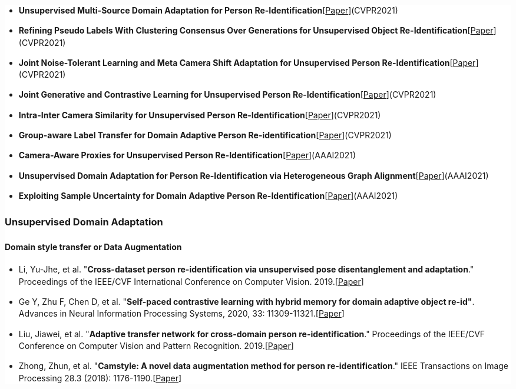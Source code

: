 - **Unsupervised Multi-Source Domain Adaptation for Person Re-Identification**[[Paper](https://openaccess.thecvf.com/content/CVPR2021/papers/Bai_Unsupervised_Multi-Source_Domain_Adaptation_for_Person_Re-Identification_CVPR_2021_paper.pdf)](CVPR2021)

- **Refining Pseudo Labels With Clustering Consensus Over Generations for Unsupervised Object Re-Identification**[[Paper](https://openaccess.thecvf.com/content/CVPR2021/papers/Zhang_Refining_Pseudo_Labels_With_Clustering_Consensus_Over_Generations_for_Unsupervised_CVPR_2021_paper.pdf)](CVPR2021)

- **Joint Noise-Tolerant Learning and Meta Camera Shift Adaptation for Unsupervised Person Re-Identification**[[Paper](https://openaccess.thecvf.com/content/CVPR2021/papers/Yang_Joint_Noise-Tolerant_Learning_and_Meta_Camera_Shift_Adaptation_for_Unsupervised_CVPR_2021_paper.pdf)](CVPR2021)

- **Joint Generative and Contrastive Learning for Unsupervised Person Re-Identification**[[Paper](https://openaccess.thecvf.com/content/CVPR2021/papers/Chen_Joint_Generative_and_Contrastive_Learning_for_Unsupervised_Person_Re-Identification_CVPR_2021_paper.pdf)](CVPR2021)

- **Intra-Inter Camera Similarity for Unsupervised Person Re-Identification**[[Paper](https://openaccess.thecvf.com/content/CVPR2021/papers/Xuan_Intra-Inter_Camera_Similarity_for_Unsupervised_Person_Re-Identification_CVPR_2021_paper.pdf)](CVPR2021)

- **Group-aware Label Transfer for Domain Adaptive Person Re-identification**[[Paper](https://openaccess.thecvf.com/content/CVPR2021/papers/Zheng_Group-aware_Label_Transfer_for_Domain_Adaptive_Person_Re-identification_CVPR_2021_paper.pdf)](CVPR2021)

- **Camera-Aware Proxies for Unsupervised Person Re-Identification**[[Paper](https://arxiv.org/pdf/2012.10674)](AAAI2021)

- **Unsupervised Domain Adaptation for Person Re-Identification via Heterogeneous Graph
Alignment**[[Paper](https://www.aaai.org/AAAI21Papers/AAAI-4639.ZhangM.pdf)](AAAI2021)


- **Exploiting Sample Uncertainty for Domain Adaptive Person Re-Identification**[[Paper](https://arxiv.org/pdf/2012.08733)](AAAI2021)

### Unsupervised Domain Adaptation
#### Domain style transfer or Data Augmentation

- Li, Yu-Jhe, et al. "**Cross-dataset person re-identification via unsupervised pose disentanglement and adaptation**." Proceedings of the IEEE/CVF International Conference on Computer Vision. 2019.[[Paper](http://openaccess.thecvf.com/content_ICCV_2019/papers/Li_Cross-Dataset_Person_Re-Identification_via_Unsupervised_Pose_Disentanglement_and_Adaptation_ICCV_2019_paper.pdf)]

- Ge Y, Zhu F, Chen D, et al. "**Self-paced contrastive learning with hybrid memory for domain adaptive object re-id"**. Advances in Neural Information Processing Systems, 2020, 33: 11309-11321.[[Paper](https://proceedings.neurips.cc/paper/2020/file/821fa74b50ba3f7cba1e6c53e8fa6845-Paper.pdf)]

- Liu, Jiawei, et al. "**Adaptive transfer network for cross-domain person re-identification**." Proceedings of the IEEE/CVF Conference on Computer Vision and Pattern Recognition. 2019.[[Paper](http://openaccess.thecvf.com/content_CVPR_2019/papers/Liu_Adaptive_Transfer_Network_for_Cross-Domain_Person_Re-Identification_CVPR_2019_paper.pdf)]

- Zhong, Zhun, et al. "**Camstyle: A novel data augmentation method for person re-identification**." IEEE Transactions on Image Processing 28.3 (2018): 1176-1190.[[Paper](https://www.researchgate.net/profile/Zhedong-Zheng-2/publication/328158599_CamStyle_A_Novel_Data_Augmentation_Method_for_Person_Re-Identification/links/5f0d194292851c38a51cd847/CamStyle-A-Novel-Data-Augmentation-Method-for-Person-Re-Identification.pdf)]
